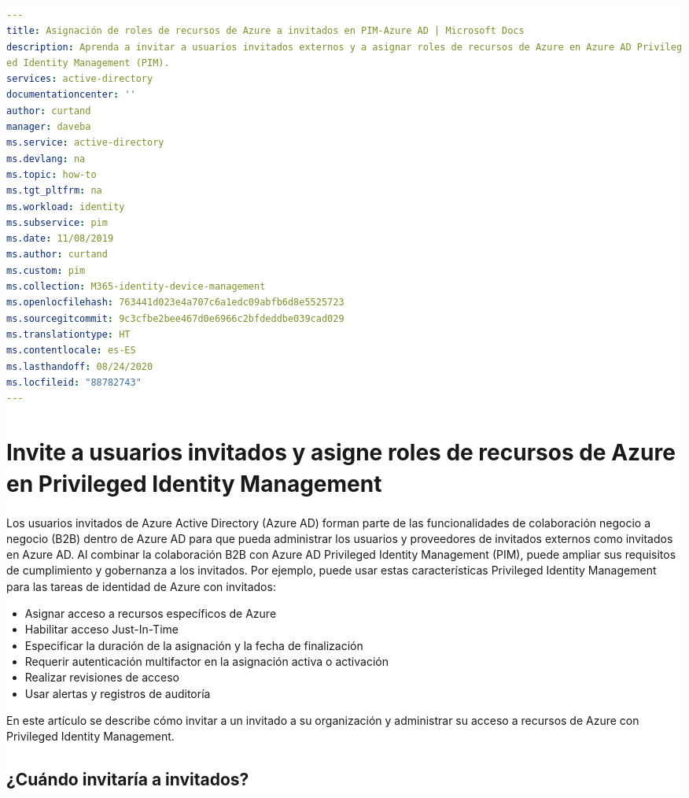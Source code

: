 ```yaml
---
title: Asignación de roles de recursos de Azure a invitados en PIM-Azure AD | Microsoft Docs
description: Aprenda a invitar a usuarios invitados externos y a asignar roles de recursos de Azure en Azure AD Privileged Identity Management (PIM).
services: active-directory
documentationcenter: ''
author: curtand
manager: daveba
ms.service: active-directory
ms.devlang: na
ms.topic: how-to
ms.tgt_pltfrm: na
ms.workload: identity
ms.subservice: pim
ms.date: 11/08/2019
ms.author: curtand
ms.custom: pim
ms.collection: M365-identity-device-management
ms.openlocfilehash: 763441d023e4a707c6a1edc09abfb6d8e5525723
ms.sourcegitcommit: 9c3cfbe2bee467d0e6966c2bfdeddbe039cad029
ms.translationtype: HT
ms.contentlocale: es-ES
ms.lasthandoff: 08/24/2020
ms.locfileid: "88782743"
---
```

# <a name="invite-guest-users-and-assign-azure-resource-roles-in-privileged-identity-management"></a>Invite a usuarios invitados y asigne roles de recursos de Azure en Privileged Identity Management

Los usuarios invitados de Azure Active Directory (Azure AD) forman parte de las funcionalidades de colaboración negocio a negocio (B2B) dentro de Azure AD para que pueda administrar los usuarios y proveedores de invitados externos como invitados en Azure AD. Al combinar la colaboración B2B con Azure AD Privileged Identity Management (PIM), puede ampliar sus requisitos de cumplimiento y gobernanza a los invitados. Por ejemplo, puede usar estas características Privileged Identity Management para las tareas de identidad de Azure con invitados:

- Asignar acceso a recursos específicos de Azure
- Habilitar acceso Just-In-Time
- Especificar la duración de la asignación y la fecha de finalización
- Requerir autenticación multifactor en la asignación activa o activación
- Realizar revisiones de acceso
- Usar alertas y registros de auditoría

En este artículo se describe cómo invitar a un invitado a su organización y administrar su acceso a recursos de Azure con Privileged Identity Management.

## <a name="when-would-you-invite-guests"></a>¿Cuándo invitaría a invitados?

